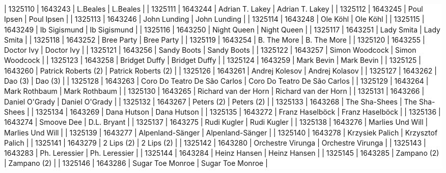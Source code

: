 | 1325110 | 1643243 | L.Beales | L.Beales |
| 1325111 | 1643244 | Adrian T. Lakey | Adrian T. Lakey |
| 1325112 | 1643245 | Poul Ipsen | Poul Ipsen |
| 1325113 | 1643246 | John Lunding | John Lunding |
| 1325114 | 1643248 | Ole Köhl | Ole Köhl |
| 1325115 | 1643249 | Ib Sigismund | Ib Sigismund |
| 1325116 | 1643250 | Night Queen | Night Queen |
| 1325117 | 1643251 | Lady Smita | Lady Smita |
| 1325118 | 1643252 | Bree Party | Bree Party |
| 1325119 | 1643254 | B. The More | B. The More |
| 1325120 | 1643255 | Doctor Ivy | Doctor Ivy |
| 1325121 | 1643256 | Sandy Boots | Sandy Boots |
| 1325122 | 1643257 | Simon Woodcock | Simon Woodcock |
| 1325123 | 1643258 | Bridget Duffy | Bridget Duffy |
| 1325124 | 1643259 | Mark Bevin | Mark Bevin |
| 1325125 | 1643260 | Patrick Roberts (2) | Patrick Roberts (2) |
| 1325126 | 1643261 | Andrej Kolesov | Andrej Kolasov |
| 1325127 | 1643262 | Dao (3) | Dao (3) |
| 1325128 | 1643263 | Coro Do Teatro De São Carlos | Coro Do Teatro De São Carlos |
| 1325129 | 1643264 | Mark Rothbaum | Mark Rothbaum |
| 1325130 | 1643265 | Richard van der Horn | Richard van der Horn |
| 1325131 | 1643266 | Daniel O'Grady | Daniel O'Grady |
| 1325132 | 1643267 | Peters (2) | Peters (2) |
| 1325133 | 1643268 | The Sha-Shees | The Sha-Shees |
| 1325134 | 1643269 | Dana Hutson | Dana Hutson |
| 1325135 | 1643272 | Franz Haselböck | Franz Haselböck |
| 1325136 | 1643274 | Smoove Dee | D.L. Bryant |
| 1325137 | 1643275 | Rudi Kugler | Rudi Kugler |
| 1325138 | 1643276 | Marlies Und Will | Marlies Und Will |
| 1325139 | 1643277 | Alpenland-Sänger | Alpenland-Sänger |
| 1325140 | 1643278 | Krzysiek Palich | Krzysztof Palich |
| 1325141 | 1643279 | 2 Lips (2) | 2 Lips (2) |
| 1325142 | 1643280 | Orchestre Virunga | Orchestre Virunga |
| 1325143 | 1643283 | Ph. Leressier | Ph. Leressier |
| 1325144 | 1643284 | Heinz Hansen | Heinz Hansen |
| 1325145 | 1643285 | Zampano (2) | Zampano (2) |
| 1325146 | 1643286 | Sugar Toe Monroe | Sugar Toe Monroe |